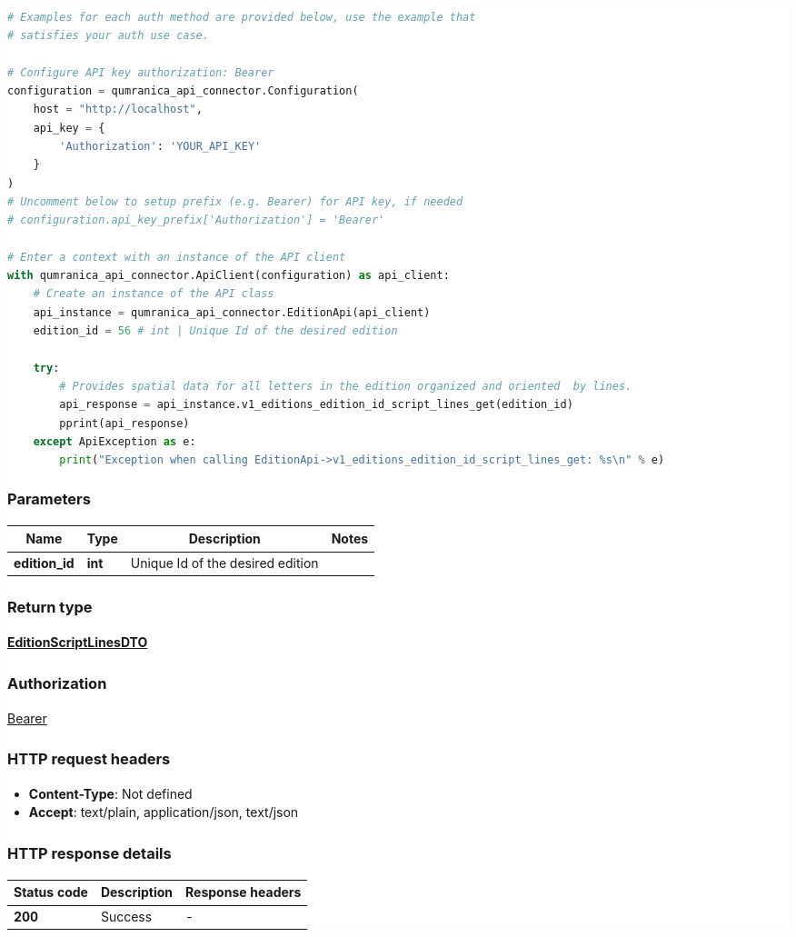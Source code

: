 ```python
# Examples for each auth method are provided below, use the example that
# satisfies your auth use case.

# Configure API key authorization: Bearer
configuration = qumranica_api_connector.Configuration(
    host = "http://localhost",
    api_key = {
        'Authorization': 'YOUR_API_KEY'
    }
)
# Uncomment below to setup prefix (e.g. Bearer) for API key, if needed
# configuration.api_key_prefix['Authorization'] = 'Bearer'

# Enter a context with an instance of the API client
with qumranica_api_connector.ApiClient(configuration) as api_client:
    # Create an instance of the API class
    api_instance = qumranica_api_connector.EditionApi(api_client)
    edition_id = 56 # int | Unique Id of the desired edition

    try:
        # Provides spatial data for all letters in the edition organized and oriented  by lines.
        api_response = api_instance.v1_editions_edition_id_script_lines_get(edition_id)
        pprint(api_response)
    except ApiException as e:
        print("Exception when calling EditionApi->v1_editions_edition_id_script_lines_get: %s\n" % e)
```

### Parameters

Name | Type | Description  | Notes
------------- | ------------- | ------------- | -------------
 **edition_id** | **int**| Unique Id of the desired edition | 

### Return type

[**EditionScriptLinesDTO**](EditionScriptLinesDTO.md)

### Authorization

[Bearer](../README.md#Bearer)

### HTTP request headers

 - **Content-Type**: Not defined
 - **Accept**: text/plain, application/json, text/json

### HTTP response details
| Status code | Description | Response headers |
|-------------|-------------|------------------|
**200** | Success |  -  |
